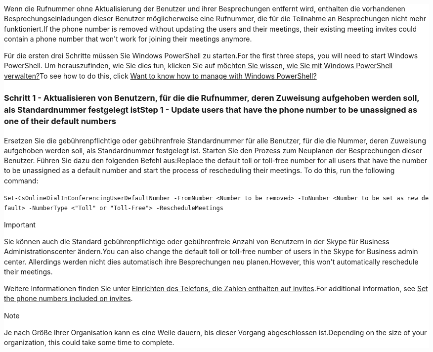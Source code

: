 <span data-ttu-id="38f12-140">Wenn die Rufnummer ohne Aktualisierung der Benutzer und ihrer Besprechungen entfernt wird, enthalten die vorhandenen Besprechungseinladungen dieser Benutzer möglicherweise eine Rufnummer, die für die Teilnahme an Besprechungen nicht mehr funktioniert.</span><span class="sxs-lookup"><span data-stu-id="38f12-140">If the phone number is removed without updating the users and their meetings, their existing meeting invites could contain a phone number that won't work for joining their meetings anymore.</span></span>
  
<span data-ttu-id="38f12-141">Für die ersten drei Schritte müssen Sie Windows PowerShell zu starten.</span><span class="sxs-lookup"><span data-stu-id="38f12-141">For the first three steps, you will need to start Windows PowerShell.</span></span> <span data-ttu-id="38f12-142">Um herauszufinden, wie Sie dies tun, klicken Sie auf [möchten Sie wissen, wie Sie mit Windows PowerShell verwalten?](change-the-phone-numbers-on-your-audio-conferencing-bridge.md#bkPowerShell)</span><span class="sxs-lookup"><span data-stu-id="38f12-142">To see how to do this, click [Want to know how to manage with Windows PowerShell?](change-the-phone-numbers-on-your-audio-conferencing-bridge.md#bkPowerShell)</span></span>
  
### <a name="step-1---update-users-that-have-the-phone-number-to-be-unassigned-as-one-of-their-default-numbers"></a><span data-ttu-id="38f12-143">Schritt 1 - Aktualisieren von Benutzern, für die die Rufnummer, deren Zuweisung aufgehoben werden soll, als Standardnummer festgelegt ist</span><span class="sxs-lookup"><span data-stu-id="38f12-143">Step 1 - Update users that have the phone number to be unassigned as one of their default numbers</span></span>

<span data-ttu-id="38f12-p112">Ersetzen Sie die gebührenpflichtige oder gebührenfreie Standardnummer für alle Benutzer, für die die Nummer, deren Zuweisung aufgehoben werden soll, als Standardnummer festgelegt ist. Starten Sie den Prozess zum Neuplanen der Besprechungen dieser Benutzer. Führen Sie dazu den folgenden Befehl aus:</span><span class="sxs-lookup"><span data-stu-id="38f12-p112">Replace the default toll or toll-free number for all users that have the number to be unassigned as a default number and start the process of rescheduling their meetings. To do this, run the following command:</span></span>
  
```
Set-CsOnlineDialInConferencingUserDefaultNumber -FromNumber <Number to be removed> -ToNumber <Number to be set as new default> -NumberType <"Toll" or "Toll-Free"> -RescheduleMeetings
```
 > [!IMPORTANT] 
 ><span data-ttu-id="38f12-146">Sie können auch die Standard gebührenpflichtige oder gebührenfreie Anzahl von Benutzern in der Skype für Business Administrationscenter ändern.</span><span class="sxs-lookup"><span data-stu-id="38f12-146">You can also change the default toll or toll-free number of users in the Skype for Business admin center.</span></span> <span data-ttu-id="38f12-147">Allerdings werden nicht dies automatisch ihre Besprechungen neu planen.</span><span class="sxs-lookup"><span data-stu-id="38f12-147">However, this won't automatically reschedule their meetings.</span></span> 
 
 <span data-ttu-id="38f12-148">Weitere Informationen finden Sie unter [Einrichten des Telefons, die Zahlen enthalten auf invites](set-the-phone-numbers-included-on-invites.md).</span><span class="sxs-lookup"><span data-stu-id="38f12-148">For additional information, see [Set the phone numbers included on invites](set-the-phone-numbers-included-on-invites.md).</span></span>

  > [!NOTE]
  > <span data-ttu-id="38f12-149">Je nach Größe Ihrer Organisation kann es eine Weile dauern, bis dieser Vorgang abgeschlossen ist.</span><span class="sxs-lookup"><span data-stu-id="38f12-149">Depending on the size of your organization, this could take some time to complete.</span></span> 
  